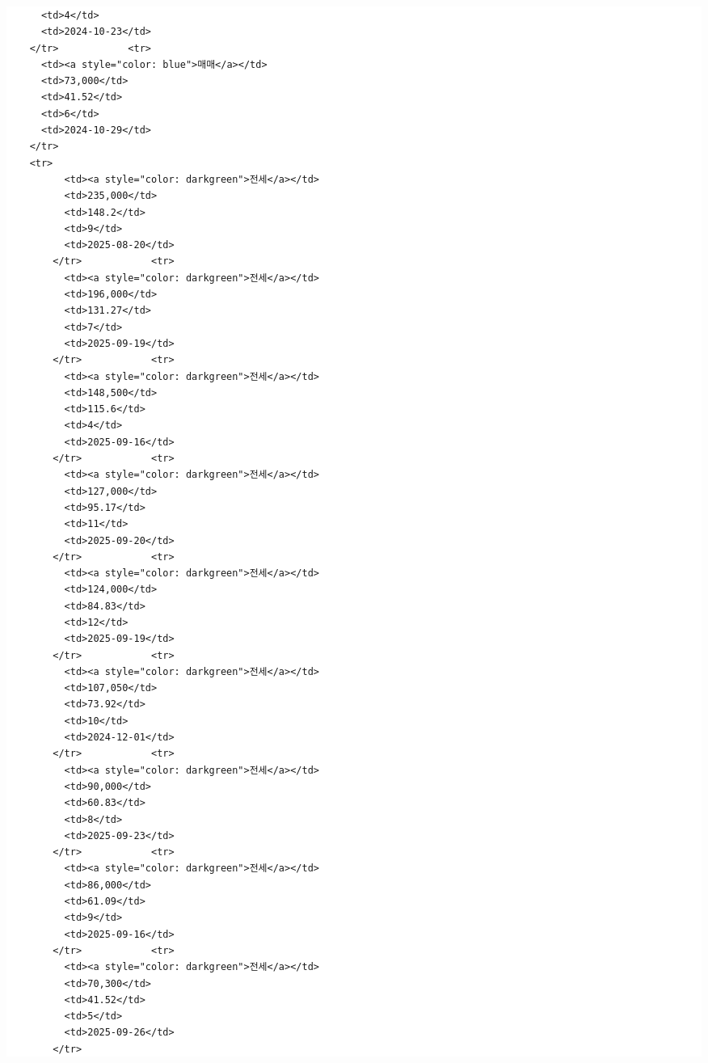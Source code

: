          <td>4</td>
          <td>2024-10-23</td>
        </tr>            <tr>
          <td><a style="color: blue">매매</a></td>
          <td>73,000</td>
          <td>41.52</td>
          <td>6</td>
          <td>2024-10-29</td>
        </tr>        
        <tr>
              <td><a style="color: darkgreen">전세</a></td>
              <td>235,000</td>
              <td>148.2</td>
              <td>9</td>
              <td>2025-08-20</td>
            </tr>            <tr>
              <td><a style="color: darkgreen">전세</a></td>
              <td>196,000</td>
              <td>131.27</td>
              <td>7</td>
              <td>2025-09-19</td>
            </tr>            <tr>
              <td><a style="color: darkgreen">전세</a></td>
              <td>148,500</td>
              <td>115.6</td>
              <td>4</td>
              <td>2025-09-16</td>
            </tr>            <tr>
              <td><a style="color: darkgreen">전세</a></td>
              <td>127,000</td>
              <td>95.17</td>
              <td>11</td>
              <td>2025-09-20</td>
            </tr>            <tr>
              <td><a style="color: darkgreen">전세</a></td>
              <td>124,000</td>
              <td>84.83</td>
              <td>12</td>
              <td>2025-09-19</td>
            </tr>            <tr>
              <td><a style="color: darkgreen">전세</a></td>
              <td>107,050</td>
              <td>73.92</td>
              <td>10</td>
              <td>2024-12-01</td>
            </tr>            <tr>
              <td><a style="color: darkgreen">전세</a></td>
              <td>90,000</td>
              <td>60.83</td>
              <td>8</td>
              <td>2025-09-23</td>
            </tr>            <tr>
              <td><a style="color: darkgreen">전세</a></td>
              <td>86,000</td>
              <td>61.09</td>
              <td>9</td>
              <td>2025-09-16</td>
            </tr>            <tr>
              <td><a style="color: darkgreen">전세</a></td>
              <td>70,300</td>
              <td>41.52</td>
              <td>5</td>
              <td>2025-09-26</td>
            </tr>        